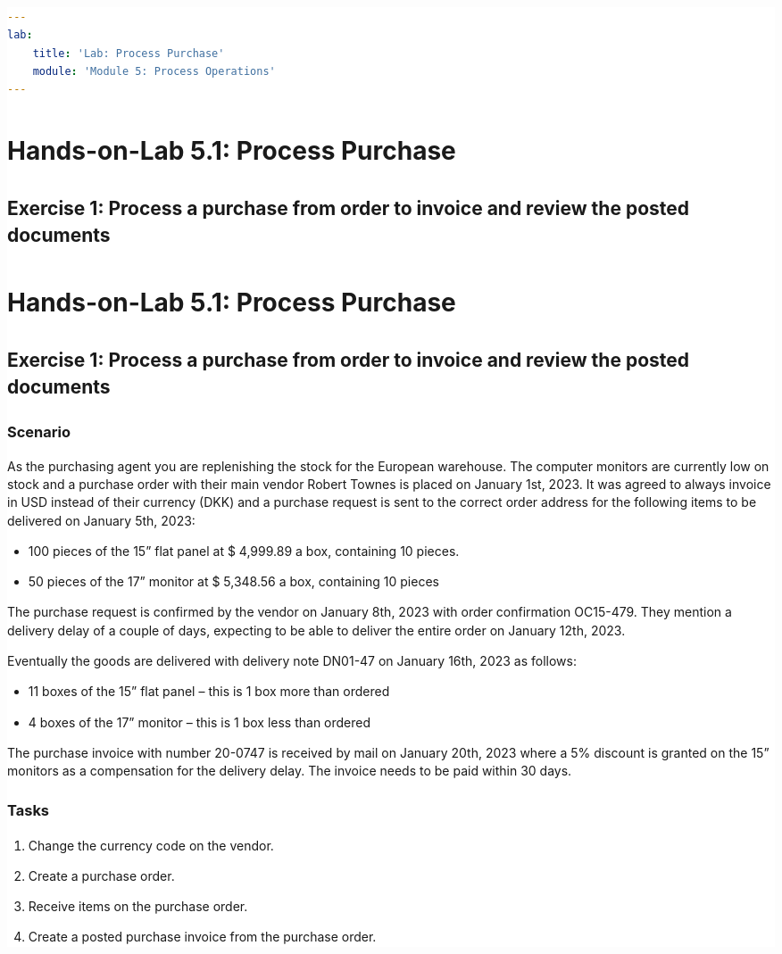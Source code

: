 ```yaml
---
lab:
    title: 'Lab: Process Purchase'
    module: 'Module 5: Process Operations'
---
```


Hands-on-Lab 5.1: Process Purchase
==================================

Exercise 1: Process a purchase from order to invoice and review the posted documents
------------------------------------------------------------------------------------

Hands-on-Lab 5.1: Process Purchase
==================================

Exercise 1: Process a purchase from order to invoice and review the posted documents
------------------------------------------------------------------------------------

### Scenario

As the purchasing agent you are replenishing the stock for the European
warehouse. The computer monitors are currently low on stock and a purchase order
with their main vendor Robert Townes is placed on January 1st, 2023. It was
agreed to always invoice in USD instead of their currency (DKK) and a purchase
request is sent to the correct order address for the following items to be
delivered on January 5th, 2023:

-   100 pieces of the 15” flat panel at \$ 4,999.89 a box, containing 10 pieces.

-   50 pieces of the 17” monitor at \$ 5,348.56 a box, containing 10 pieces

The purchase request is confirmed by the vendor on January 8th, 2023 with order
confirmation OC15-479. They mention a delivery delay of a couple of days,
expecting to be able to deliver the entire order on January 12th, 2023.

Eventually the goods are delivered with delivery note DN01-47 on January 16th,
2023 as follows:

-   11 boxes of the 15” flat panel – this is 1 box more than ordered

-   4 boxes of the 17” monitor – this is 1 box less than ordered

The purchase invoice with number 20-0747 is received by mail on January 20th,
2023 where a 5% discount is granted on the 15” monitors as a compensation for
the delivery delay. The invoice needs to be paid within 30 days.

### Tasks

1.  Change the currency code on the vendor.

2.  Create a purchase order.

3.  Receive items on the purchase order.

4.  Create a posted purchase invoice from the purchase order.
